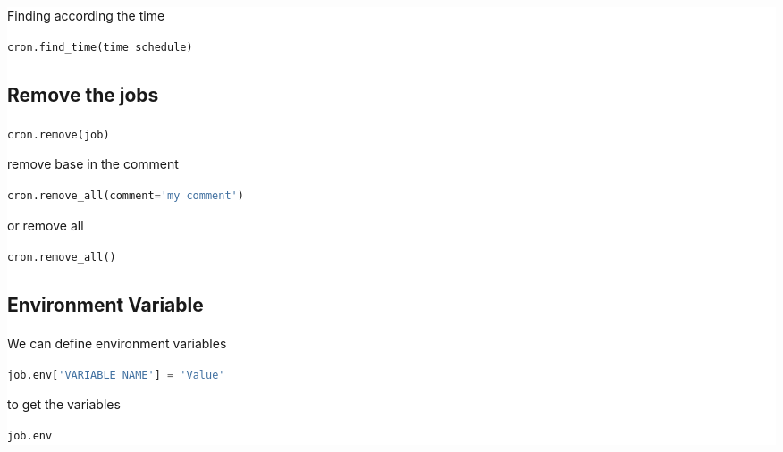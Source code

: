 Finding according the time
```python
cron.find_time(time schedule)
```

## Remove the jobs

```python
cron.remove(job)
```

remove base in the comment 

```python
cron.remove_all(comment='my comment')
```

or remove all
```python
cron.remove_all()
```

## Environment Variable 

We can define environment variables 

```python
job.env['VARIABLE_NAME'] = 'Value'
```

to get the variables

```python 
job.env
```



























